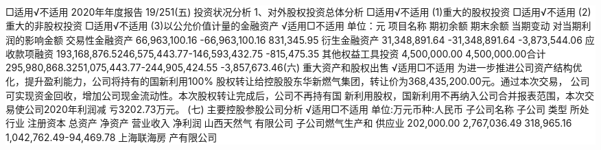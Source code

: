 □适用√不适用
2020年年度报告
19/251(五)
投资状况分析
1、对外股权投资总体分析
□适用√不适用
(1)重大的股权投资
□适用√不适用
(2)重大的非股权投资
□适用√不适用
(3)以公允价值计量的金融资产
√适用□不适用
单位：元
项目名称
期初余额
期末余额
当期变动
对当期利润的影响金额
交易性金融资产
66,963,100.16
-66,963,100.16
831,345.95
衍生金融资产
31,348,891.64
-31,348,891.64
-3,873,544.06
应收款项融资
193,168,876.5246,575,443.77-146,593,432.75
-815,475.35
其他权益工具投资
4,500,000.00
4,500,000.00合计
295,980,868.3251,075,443.77-244,905,424.55
-3,857,673.46(六)
重大资产和股权出售
√适用□不适用
为进一步推进公司资产结构优化，提升盈利能力，公司将持有的国新利用100%
股权转让给控股股东华新燃气集团，转让价为368,435,200.00元。通过本次交易，
公司可实现资金回收，增加公司现金流动性。本次股权转让完成后，公司不再持有国
新利用股权，国新利用不再纳入公司合并报表范围，本次交易使公司2020年利润减
亏3202.73万元。
(七)
主要控股参股公司分析
√适用□不适用
单位:万元币种:人民币
子公司名称
子公司
类型
所处行业
注册资本
总资产
净资产
营业收入
净利润
山西天然气
有限公司
子公司燃气生产和
供应业
202,000.00
2,767,036.49
318,965.16
1,042,762.49-94,469.78
上海联海房
产有限公司